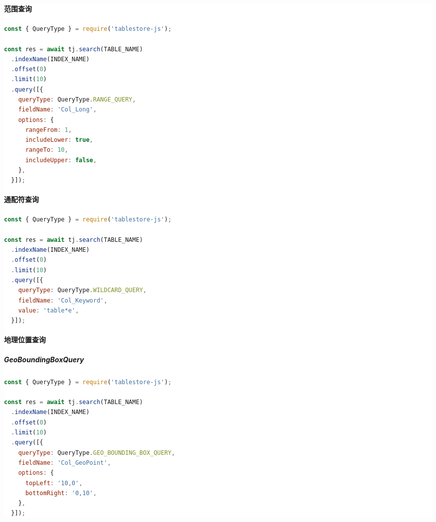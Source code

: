 #### 范围查询

``` js
const { QueryType } = require('tablestore-js');

const res = await tj.search(TABLE_NAME)
  .indexName(INDEX_NAME)
  .offset(0)
  .limit(10)
  .query([{
    queryType: QueryType.RANGE_QUERY,
    fieldName: 'Col_Long',
    options: {
      rangeFrom: 1,
      includeLower: true,
      rangeTo: 10,
      includeUpper: false,
    },
  }]);
```

#### 通配符查询

``` js
const { QueryType } = require('tablestore-js');

const res = await tj.search(TABLE_NAME)
  .indexName(INDEX_NAME)
  .offset(0)
  .limit(10)
  .query([{
    queryType: QueryType.WILDCARD_QUERY,
    fieldName: 'Col_Keyword',
    value: 'table*e',
  }]);
```

#### 地理位置查询

##### GeoBoundingBoxQuery

``` js
const { QueryType } = require('tablestore-js');

const res = await tj.search(TABLE_NAME)
  .indexName(INDEX_NAME)
  .offset(0)
  .limit(10)
  .query([{
    queryType: QueryType.GEO_BOUNDING_BOX_QUERY,
    fieldName: 'Col_GeoPoint',
    options: {
      topLeft: '10,0',
      bottomRight: '0,10',
    },
  }]);
```
